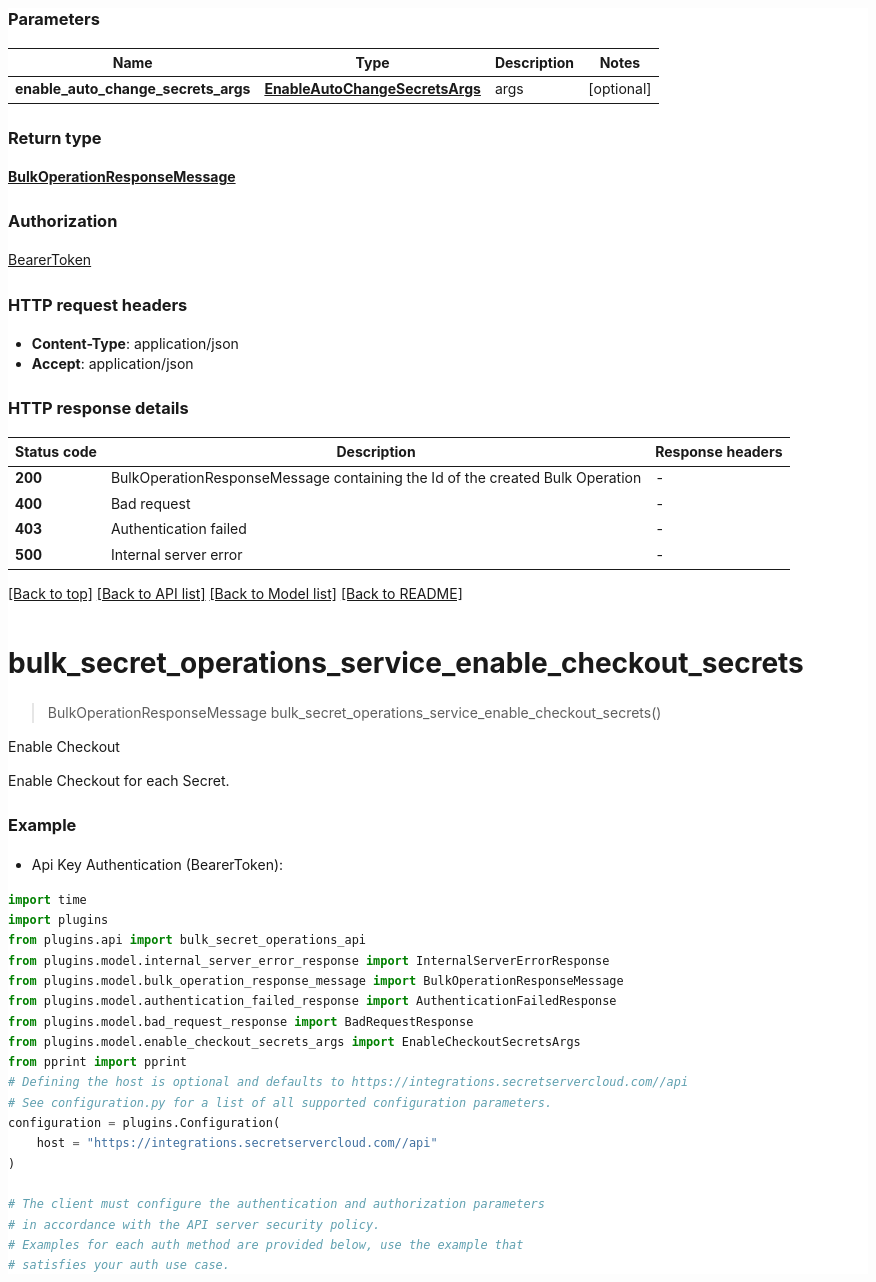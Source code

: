
### Parameters

Name | Type | Description  | Notes
------------- | ------------- | ------------- | -------------
 **enable_auto_change_secrets_args** | [**EnableAutoChangeSecretsArgs**](EnableAutoChangeSecretsArgs.md)| args | [optional]

### Return type

[**BulkOperationResponseMessage**](BulkOperationResponseMessage.md)

### Authorization

[BearerToken](../README.md#BearerToken)

### HTTP request headers

 - **Content-Type**: application/json
 - **Accept**: application/json


### HTTP response details

| Status code | Description | Response headers |
|-------------|-------------|------------------|
**200** | BulkOperationResponseMessage containing the Id of the created Bulk Operation |  -  |
**400** | Bad request |  -  |
**403** | Authentication failed |  -  |
**500** | Internal server error |  -  |

[[Back to top]](#) [[Back to API list]](../README.md#documentation-for-api-endpoints) [[Back to Model list]](../README.md#documentation-for-models) [[Back to README]](../README.md)

# **bulk_secret_operations_service_enable_checkout_secrets**
> BulkOperationResponseMessage bulk_secret_operations_service_enable_checkout_secrets()

Enable Checkout

Enable Checkout for each Secret.

### Example

* Api Key Authentication (BearerToken):

```python
import time
import plugins
from plugins.api import bulk_secret_operations_api
from plugins.model.internal_server_error_response import InternalServerErrorResponse
from plugins.model.bulk_operation_response_message import BulkOperationResponseMessage
from plugins.model.authentication_failed_response import AuthenticationFailedResponse
from plugins.model.bad_request_response import BadRequestResponse
from plugins.model.enable_checkout_secrets_args import EnableCheckoutSecretsArgs
from pprint import pprint
# Defining the host is optional and defaults to https://integrations.secretservercloud.com//api
# See configuration.py for a list of all supported configuration parameters.
configuration = plugins.Configuration(
    host = "https://integrations.secretservercloud.com//api"
)

# The client must configure the authentication and authorization parameters
# in accordance with the API server security policy.
# Examples for each auth method are provided below, use the example that
# satisfies your auth use case.
```